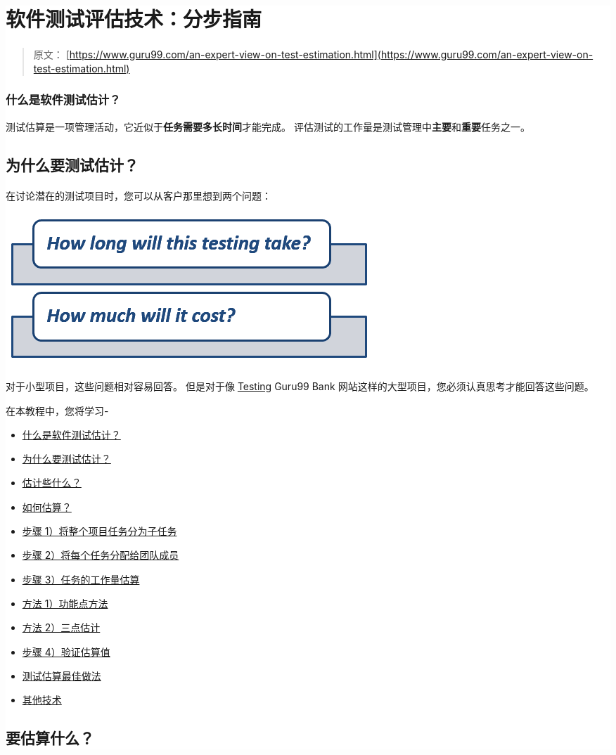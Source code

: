 # 软件测试评估技术：分步指南

> 原文： [https://www.guru99.com/an-expert-view-on-test-estimation.html](https://www.guru99.com/an-expert-view-on-test-estimation.html)

### 什么是软件测试估计？

测试估算是一项管理活动，它近似于**任务需要多长时间**才能完成。 评估测试的工作量是测试管理中**主要**和**重要**任务之一。

## 为什么要测试估计？

在讨论潜在的测试项目时，您可以从客户那里想到两个问题：

![](img/d4364c67e73f40721afbbb32ffcda09c.png)

对于小型项目，这些问题相对容易回答。 但是对于像 [Testing](/software-testing.html) Guru99 Bank 网站这样的大型项目，您必须认真思考才能回答这些问题。

在本教程中，您将学习-

*   [什么是软件测试估计？](#1)
*   [为什么要测试估计？](#2)
*   [估计些什么？](#3)
*   [如何估算？](#4)

*   [步骤 1）将整个项目任务分为子任务](#5)
*   [步骤 2）将每个任务分配给团队成员](#6)
*   [步骤 3）任务的工作量估算](#7)

*   [方法 1）功能点方法](#8)
*   [方法 2）三点估计](#9)

*   [步骤 4）验证估算值](#10)

*   [测试估算最佳做法](#11)
*   [其他技术](#12)

## 要估算什么？
